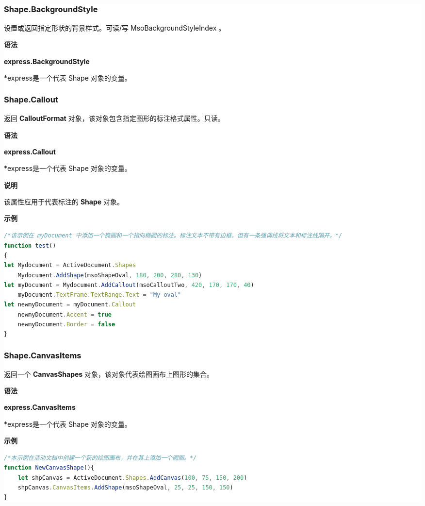 ### Shape.BackgroundStyle

设置或返回指定形状的背景样式。可读/写 MsoBackgroundStyleIndex 。

**语法**

**express.BackgroundStyle**

\*express是一个代表 Shape 对象的变量。

### Shape.Callout

返回 **CalloutFormat** 对象，该对象包含指定图形的标注格式属性。只读。

**语法**

**express.Callout**

\*express是一个代表 Shape 对象的变量。

**说明**

该属性应用于代表标注的 **Shape** 对象。

**示例**

``` JavaScript
/*该示例在 myDocument 中添加一个椭圆和一个指向椭圆的标注。标注文本不带有边框，但有一条强调线将文本和标注线隔开。*/
function test()
{
let Mydocument = ActiveDocument.Shapes
    Mydocument.AddShape(msoShapeOval, 180, 200, 280, 130)
let myDocument = Mydocument.AddCallout(msoCalloutTwo, 420, 170, 170, 40)
    myDocument.TextFrame.TextRange.Text = "My oval"
let newmyDocument = myDocument.Callout
    newmyDocument.Accent = true
    newmyDocument.Border = false
}
```

### Shape.CanvasItems

返回一个 **CanvasShapes** 对象，该对象代表绘图画布上图形的集合。

**语法**

**express.CanvasItems**

\*express是一个代表 Shape 对象的变量。

**示例**

``` JavaScript
/*本示例在活动文档中创建一个新的绘图画布，并在其上添加一个圆圈。*/
function NewCanvasShape(){
    let shpCanvas = ActiveDocument.Shapes.AddCanvas(100, 75, 150, 200)
    shpCanvas.CanvasItems.AddShape(msoShapeOval, 25, 25, 150, 150)
}
```
